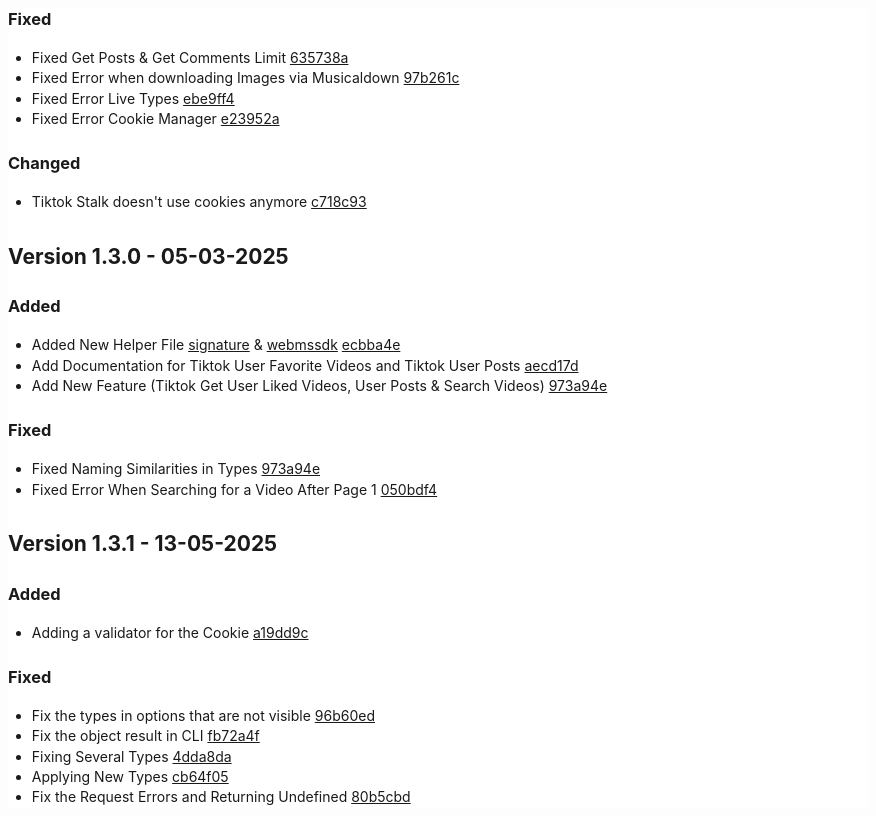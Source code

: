### Fixed

- Fixed Get Posts & Get Comments Limit [635738a](https://github.com/TobyG74/tiktok-api-dl/commit/635738a9c3cc2ddd359047861d5e49e962aeed5e)
- Fixed Error when downloading Images via Musicaldown [97b261c](https://github.com/TobyG74/tiktok-api-dl/commit/97b261ca8d0da14c0dc0fc0a037b7332e43d7c6e)
- Fixed Error Live Types [ebe9ff4](https://github.com/TobyG74/tiktok-api-dl/commit/ebe9ff4c2257fa9ae6653c8b82d1e03755a40a25)
- Fixed Error Cookie Manager [e23952a](https://github.com/TobyG74/tiktok-api-dl/commit/e23952abe35854aff358e0948e4461a7a0bdd9db)

### Changed

- Tiktok Stalk doesn't use cookies anymore [c718c93](https://github.com/TobyG74/tiktok-api-dl/commit/c718c93416cfdd52d4d0932d335c9f7b3c2bce08)

## Version 1.3.0 - 05-03-2025

### Added

- Added New Helper File [signature](https://github.com/TobyG74/tiktok-api-dl/blob/master/helper/signature.js) & [webmssdk](https://github.com/TobyG74/tiktok-api-dl/blob/master/helper/webmssdk.js) [ecbba4e](https://github.com/TobyG74/tiktok-api-dl/commit/ecbba4e1f09986128f340bfcee33f4c27baf363f)
- Add Documentation for Tiktok User Favorite Videos and Tiktok User Posts [aecd17d](https://github.com/TobyG74/tiktok-api-dl/commit/aecd17d1dbc3298aef51f484741730aa1bcc4fe8)
- Add New Feature (Tiktok Get User Liked Videos, User Posts & Search Videos) [973a94e](https://github.com/TobyG74/tiktok-api-dl/commit/973a94e)

### Fixed

- Fixed Naming Similarities in Types [973a94e](https://github.com/TobyG74/tiktok-api-dl/commit/973a94e51761fbd61e37bebb1644c60c15f93dfe)
- Fixed Error When Searching for a Video After Page 1 [050bdf4](https://github.com/TobyG74/tiktok-api-dl/commit/050bdf4fa2926989445af6d0f1349805e630b223)

## Version 1.3.1 - 13-05-2025

### Added

- Adding a validator for the Cookie [a19dd9c](https://github.com/TobyG74/tiktok-api-dl/commit/a19dd9c062b98f54ccd0cc5343eea2bdc0db4245)

### Fixed

- Fix the types in options that are not visible [96b60ed](https://github.com/TobyG74/tiktok-api-dl/commit/96b60ed55a6483b9c8fb378895f608c15ff86c33)
- Fix the object result in CLI [fb72a4f](https://github.com/TobyG74/tiktok-api-dl/commit/fb72a4f74ada0e6503dd9978bf538f809ec7f2fd)
- Fixing Several Types [4dda8da](https://github.com/TobyG74/tiktok-api-dl/commit/4dda8daf85149b110d3e965fe67b414099b040de)
- Applying New Types [cb64f05](https://github.com/TobyG74/tiktok-api-dl/commit/cb64f0585aef011bb6ae5ff7fe907526d37e0067)
- Fix the Request Errors and Returning Undefined [80b5cbd](https://github.com/TobyG74/tiktok-api-dl/commit/80b5cbdc1d8af1fc45a2d94b818d0fe38d8060e9)
